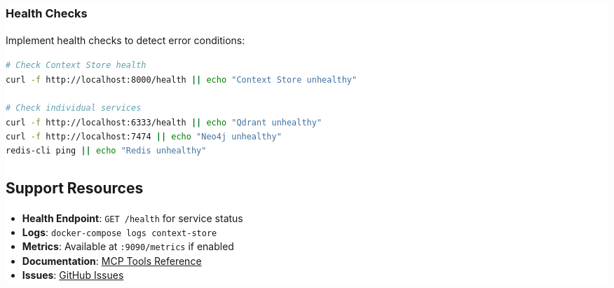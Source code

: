 ### Health Checks

Implement health checks to detect error conditions:

```bash
# Check Context Store health
curl -f http://localhost:8000/health || echo "Context Store unhealthy"

# Check individual services
curl -f http://localhost:6333/health || echo "Qdrant unhealthy"
curl -f http://localhost:7474 || echo "Neo4j unhealthy"
redis-cli ping || echo "Redis unhealthy"
```

## Support Resources

- **Health Endpoint**: `GET /health` for service status
- **Logs**: `docker-compose logs context-store`
- **Metrics**: Available at `:9090/metrics` if enabled
- **Documentation**: [MCP Tools Reference](MCP_TOOLS.md)
- **Issues**: [GitHub Issues](https://github.com/credentum/context-store/issues)
